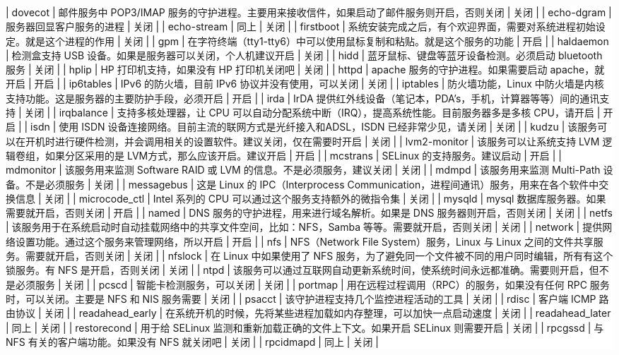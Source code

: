 | dovecot         | 邮件服务中 POP3/IMAP 服务的守护进程。主要用来接收信件，如果启动了邮件服务则开启，否则关闭          | 关闭 |
| echo-dgram      | 服务器回显客户服务的进程                                                                           | 关闭 |
| echo-stream     | 同上                                                                                               | 关闭 |
| firstboot       | 系统安装完成之后，有个欢迎界面，需要对系统进程初始设定。就是这个进程的作用                         | 关闭 |
| gpm             | 在字符终端（tty1-tty6）中可以使用鼠标复制和粘贴。就是这个服务的功能                                | 开启 |
| haldaemon       | 检测盒支持 USB 设备。如果是服务器可以关闭，个人机建议开启                                          | 关闭 |
| hidd            | 蓝牙鼠标、键盘等蓝牙设备检测。必须启动 bluetooth 服务                                              | 关闭 |
| hplip           | HP 打印机支持，如果没有 HP 打印机关闭吧                                                            | 关闭 |
| httpd           | apache 服务的守护进程。如果需要启动 apache，就开启                                                 | 开启 |
| ip6tables       | IPv6 的防火墙，目前 IPv6 协议并没有使用，可以关闭                                                  | 关闭 |
| iptables        | 防火墙功能，Linux 中防火墙是内核支持功能。这是服务器的主要防护手段，必须开启                       | 开启 |
| irda            | IrDA 提供红外线设备（笔记本，PDA’s，手机，计算器等等）间的通讯支持                                | 关闭 |
| irqbalance      | 支持多核处理器，让 CPU 可以自动分配系统中断（IRQ），提高系统性能。目前服务器多是多核 CPU，请开启   | 开启 |
| isdn            | 使用 ISDN 设备连接网络。目前主流的联网方式是光纤接入和ADSL，ISDN 已经非常少见，请关闭              | 关闭 |
| kudzu           | 该服务可以在开机时进行硬件检测，并会调用相关的设置软件。建议关闭，仅在需要时开启                   | 关闭 |
| lvm2-monitor    | 该服务可以让系统支持 LVM 逻辑卷组，如果分区采用的是 LVM方式，那么应该开启。建议开启                | 开启 |
| mcstrans        | SELinux 的支持服务。建议启动                                                                       | 开启 |
| mdmonitor       | 该服务用来监测 Software RAID 或 LVM 的信息。不是必须服务，建议关闭                                 | 关闭 |
| mdmpd           | 该服务用来监测 Multi-Path 设备。不是必须服务                                                       | 关闭 |
| messagebus      | 这是 Linux 的 IPC（Interprocess Communication，进程间通讯）服务，用来在各个软件中交换信息          | 关闭 |
| microcode_ctl   | Intel 系列的 CPU 可以通过这个服务支持额外的微指令集                                                | 关闭 |
| mysqld          | mysql 数据库服务器。如果需要就开启，否则关闭                                                       | 开启 |
| named           | DNS 服务的守护进程，用来进行域名解析。如果是 DNS 服务器则开启，否则关闭                            | 关闭 |
| netfs           | 该服务用于在系统启动时自动挂载网络中的共享文件空间，比如：NFS，Samba 等等。需要就开启，否则关闭    | 关闭 |
| network         | 提供网络设置功能。通过这个服务来管理网络，所以开启                                                 | 开启 |
| nfs             | NFS（Network File System）服务，Linux 与 Linux 之间的文件共享服务。需要就开启，否则关闭            | 关闭 |
| nfslock         | 在 Linux 中如果使用了 NFS 服务，为了避免同一个文件被不同的用户同时编辑，所有有这个锁服务。有 NFS 是开启，否则关闭 | 关闭 |
| ntpd            | 该服务可以通过互联网自动更新系统时间，使系统时间永远都准确。需要则开启，但不是必须服务             | 关闭 |
| pcscd           | 智能卡检测服务，可以关闭                                                                           | 关闭 |
| portmap         | 用在远程过程调用（RPC）的服务，如果没有任何 RPC 服务时，可以关闭。主要是 NFS 和 NIS 服务需要       | 关闭 |
| psacct          | 该守护进程支持几个监控进程活动的工具                                                               | 关闭 |
| rdisc           | 客户端 ICMP 路由协议                                                                               | 关闭 |
| readahead_early | 在系统开机的时候，先将某些进程加载如内存整理，可以加快一点启动速度                                 | 关闭 |
| readahead_later | 同上                                                                                               | 关闭 |
| restorecond     | 用于给 SELinux 监测和重新加载正确的文件上下文。如果开启 SELinux 则需要开启                         | 关闭 |
| rpcgssd         | 与 NFS 有关的客户端功能。如果没有 NFS 就关闭吧                                                     | 关闭 |
| rpcidmapd       | 同上                                                                                               | 关闭 |